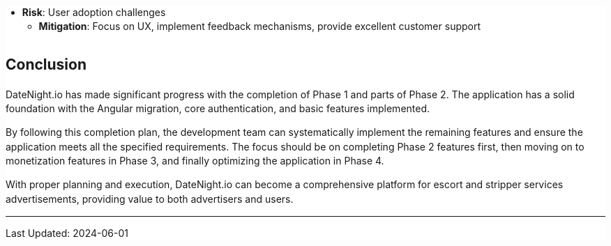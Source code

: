 - **Risk**: User adoption challenges
  - **Mitigation**: Focus on UX, implement feedback mechanisms, provide excellent customer support

## Conclusion

DateNight.io has made significant progress with the completion of Phase 1 and parts of Phase 2. The application has a solid foundation with the Angular migration, core authentication, and basic features implemented.

By following this completion plan, the development team can systematically implement the remaining features and ensure the application meets all the specified requirements. The focus should be on completing Phase 2 features first, then moving on to monetization features in Phase 3, and finally optimizing the application in Phase 4.

With proper planning and execution, DateNight.io can become a comprehensive platform for escort and stripper services advertisements, providing value to both advertisers and users.

---

Last Updated: 2024-06-01
